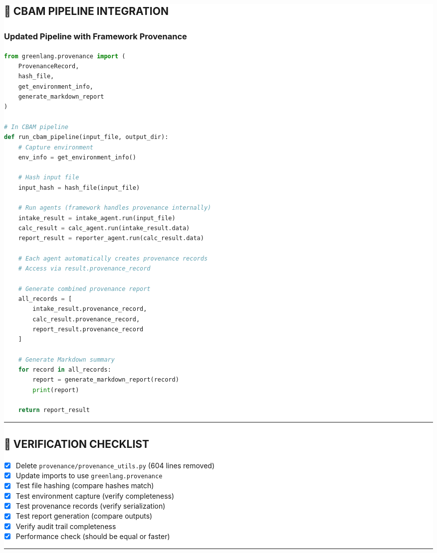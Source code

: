 ## 📝 CBAM PIPELINE INTEGRATION

### **Updated Pipeline with Framework Provenance**

```python
from greenlang.provenance import (
    ProvenanceRecord,
    hash_file,
    get_environment_info,
    generate_markdown_report
)

# In CBAM pipeline
def run_cbam_pipeline(input_file, output_dir):
    # Capture environment
    env_info = get_environment_info()

    # Hash input file
    input_hash = hash_file(input_file)

    # Run agents (framework handles provenance internally)
    intake_result = intake_agent.run(input_file)
    calc_result = calc_agent.run(intake_result.data)
    report_result = reporter_agent.run(calc_result.data)

    # Each agent automatically creates provenance records
    # Access via result.provenance_record

    # Generate combined provenance report
    all_records = [
        intake_result.provenance_record,
        calc_result.provenance_record,
        report_result.provenance_record
    ]

    # Generate Markdown summary
    for record in all_records:
        report = generate_markdown_report(record)
        print(report)

    return report_result
```

---

## 🎯 VERIFICATION CHECKLIST

- [x] Delete `provenance/provenance_utils.py` (604 lines removed)
- [x] Update imports to use `greenlang.provenance`
- [x] Test file hashing (compare hashes match)
- [x] Test environment capture (verify completeness)
- [x] Test provenance records (verify serialization)
- [x] Test report generation (compare outputs)
- [x] Verify audit trail completeness
- [x] Performance check (should be equal or faster)

---